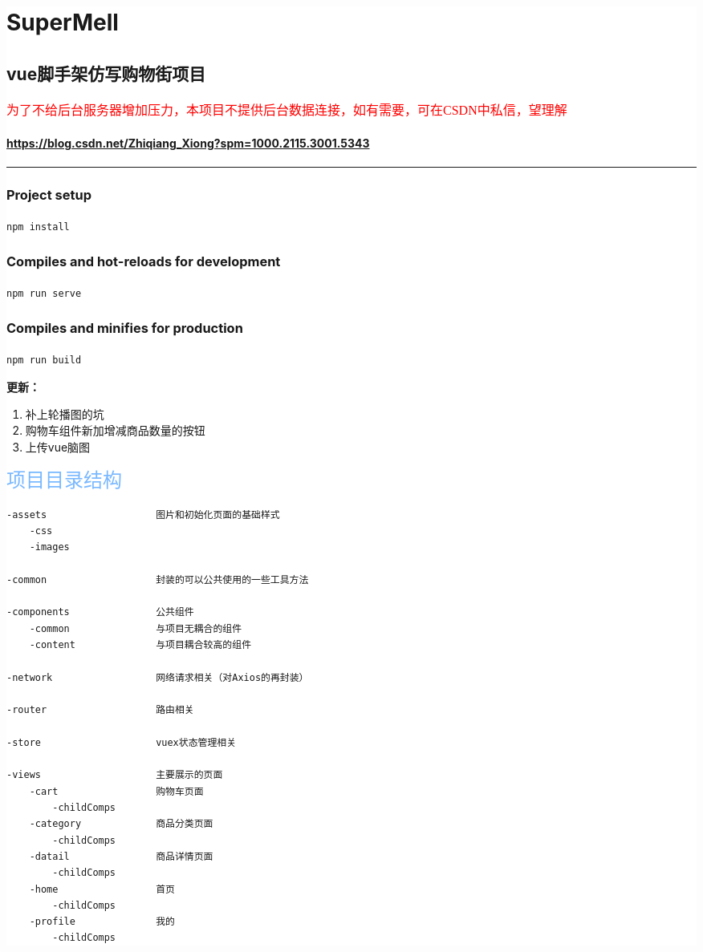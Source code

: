 # SuperMell

## vue脚手架仿写购物街项目


<font color=red size=3 face="宋体">为了不给后台服务器增加压力，本项目不提供后台数据连接，如有需要，可在CSDN中私信，望理解🙂</font>

#### https://blog.csdn.net/Zhiqiang_Xiong?spm=1000.2115.3001.5343
---
### Project setup
```
npm install
```

### Compiles and hot-reloads for development
```
npm run serve
```

### Compiles and minifies for production
```
npm run build
```

**更新：**
1. 补上轮播图的坑
2. 购物车组件新加增减商品数量的按钮
3. 上传vue脑图



<font color=#79b8ff size=5 face="黑体">项目目录结构</font>

    -assets                   图片和初始化页面的基础样式
        -css
        -images

    -common                   封装的可以公共使用的一些工具方法

    -components               公共组件
        -common               与项目无耦合的组件
        -content              与项目耦合较高的组件

    -network                  网络请求相关（对Axios的再封装）

    -router                   路由相关

    -store                    vuex状态管理相关

    -views                    主要展示的页面
        -cart                 购物车页面
            -childComps
        -category             商品分类页面
            -childComps        
        -datail               商品详情页面
            -childComps
        -home                 首页
            -childComps
        -profile              我的
            -childComps
